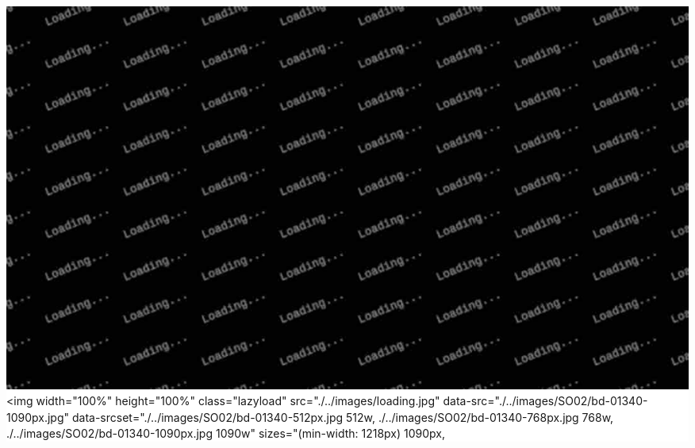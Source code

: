  <img width="100%" height="100%" class="lazyload" src="./../images/loading.jpg"
 data-src="./../images/SO02/tv-01340-1090px.jpg"
 data-srcset="./../images/SO02/tv-01340-512px.jpg 512w,
 ./../images/SO02/tv-01340-768px.jpg 768w,
 ./../images/SO02/tv-01340-1090px.jpg 1090w"
 sizes="(min-width: 1218px) 1090px,
 (min-width: 768px) 87vw,
 89vw" />
 <img width="100%" height="100%" class="lazyload" src="./../images/loading.jpg"
 data-src="./../images/SO02/bd-01340-1090px.jpg"
 data-srcset="./../images/SO02/bd-01340-512px.jpg 512w,
 ./../images/SO02/bd-01340-768px.jpg 768w,
 ./../images/SO02/bd-01340-1090px.jpg 1090w"
 sizes="(min-width: 1218px) 1090px,